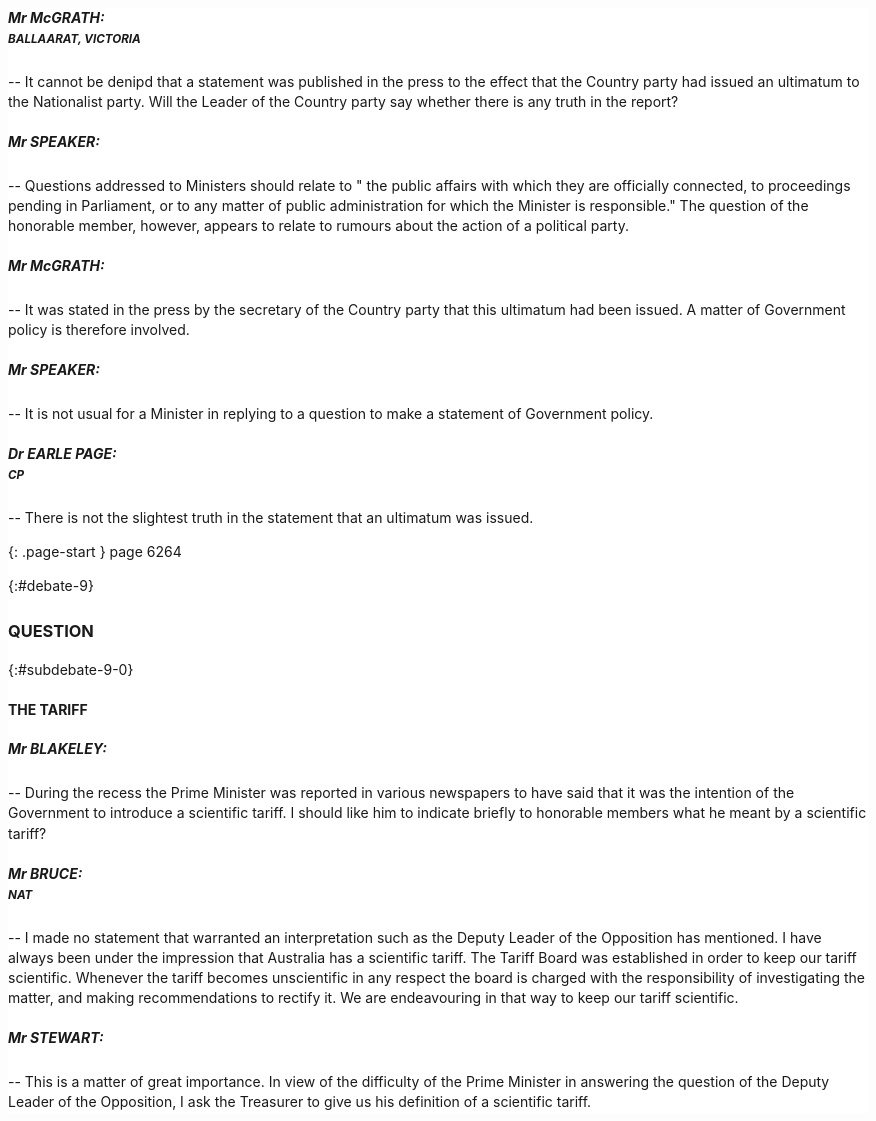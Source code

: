 ##### Mr McGRATH:<br><small class="text-muted">BALLAARAT, VICTORIA</small>

-- It cannot be denipd that a statement was published in the press to the effect that the Country party had issued an ultimatum to the Nationalist party. Will the Leader of the Country party say whether there is any truth in the report? 

##### Mr SPEAKER:

-- Questions addressed to Ministers should relate to " the public affairs with which they are officially connected, to proceedings pending in Parliament, or to any matter of public administration for which the Minister is responsible." The question of the honorable member, however, appears to relate to rumours about the action of a political party. 

##### Mr McGRATH:

-- It was stated in the press by the secretary of the Country party that this ultimatum had been issued. A matter of Government policy is therefore involved. 

##### Mr SPEAKER:

-- It is not usual for a Minister in replying to a question to make a statement of Government policy. 

##### Dr EARLE PAGE:<br><small class="text-muted">CP</small>

-- There is not the slightest truth in the statement that an ultimatum was issued. 

{: .page-start }
page 6264

{:#debate-9}
### QUESTION

{:#subdebate-9-0}
#### THE TARIFF

##### Mr BLAKELEY:

-- During the recess the Prime Minister was reported in various newspapers to have said that it was the intention of the Government to introduce a scientific tariff. I should like him to indicate briefly to honorable members what he meant by a scientific tariff? 

##### Mr BRUCE:<br><small class="text-muted">NAT</small>

-- I made no statement that warranted an interpretation such as the Deputy Leader of the Opposition has mentioned. I have always been under the impression that Australia has a scientific tariff. The Tariff Board was established in order to keep our tariff scientific. Whenever the tariff becomes unscientific in any respect the board is charged with the responsibility of investigating the matter, and making recommendations to rectify it. We are endeavouring in that way to keep our tariff scientific. 

##### Mr STEWART:

-- This is a matter of great importance. In view of the difficulty of the Prime Minister in answering the question of the Deputy Leader of the Opposition, I ask the Treasurer to give us his definition of a scientific tariff. 
